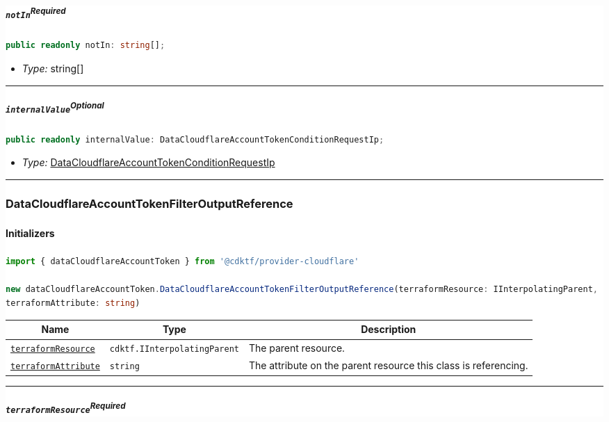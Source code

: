 ##### `notIn`<sup>Required</sup> <a name="notIn" id="@cdktf/provider-cloudflare.dataCloudflareAccountToken.DataCloudflareAccountTokenConditionRequestIpOutputReference.property.notIn"></a>

```typescript
public readonly notIn: string[];
```

- *Type:* string[]

---

##### `internalValue`<sup>Optional</sup> <a name="internalValue" id="@cdktf/provider-cloudflare.dataCloudflareAccountToken.DataCloudflareAccountTokenConditionRequestIpOutputReference.property.internalValue"></a>

```typescript
public readonly internalValue: DataCloudflareAccountTokenConditionRequestIp;
```

- *Type:* <a href="#@cdktf/provider-cloudflare.dataCloudflareAccountToken.DataCloudflareAccountTokenConditionRequestIp">DataCloudflareAccountTokenConditionRequestIp</a>

---


### DataCloudflareAccountTokenFilterOutputReference <a name="DataCloudflareAccountTokenFilterOutputReference" id="@cdktf/provider-cloudflare.dataCloudflareAccountToken.DataCloudflareAccountTokenFilterOutputReference"></a>

#### Initializers <a name="Initializers" id="@cdktf/provider-cloudflare.dataCloudflareAccountToken.DataCloudflareAccountTokenFilterOutputReference.Initializer"></a>

```typescript
import { dataCloudflareAccountToken } from '@cdktf/provider-cloudflare'

new dataCloudflareAccountToken.DataCloudflareAccountTokenFilterOutputReference(terraformResource: IInterpolatingParent, terraformAttribute: string)
```

| **Name** | **Type** | **Description** |
| --- | --- | --- |
| <code><a href="#@cdktf/provider-cloudflare.dataCloudflareAccountToken.DataCloudflareAccountTokenFilterOutputReference.Initializer.parameter.terraformResource">terraformResource</a></code> | <code>cdktf.IInterpolatingParent</code> | The parent resource. |
| <code><a href="#@cdktf/provider-cloudflare.dataCloudflareAccountToken.DataCloudflareAccountTokenFilterOutputReference.Initializer.parameter.terraformAttribute">terraformAttribute</a></code> | <code>string</code> | The attribute on the parent resource this class is referencing. |

---

##### `terraformResource`<sup>Required</sup> <a name="terraformResource" id="@cdktf/provider-cloudflare.dataCloudflareAccountToken.DataCloudflareAccountTokenFilterOutputReference.Initializer.parameter.terraformResource"></a>
